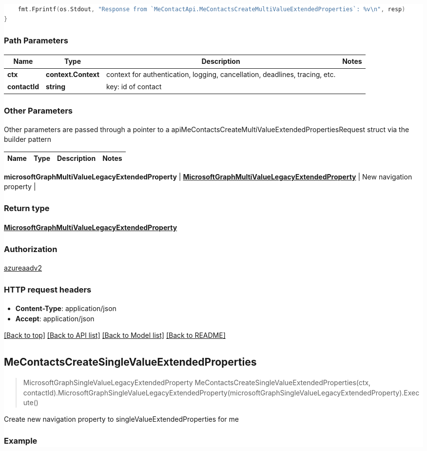 ```go
    fmt.Fprintf(os.Stdout, "Response from `MeContactApi.MeContactsCreateMultiValueExtendedProperties`: %v\n", resp)
}
```

### Path Parameters


Name | Type | Description  | Notes
------------- | ------------- | ------------- | -------------
**ctx** | **context.Context** | context for authentication, logging, cancellation, deadlines, tracing, etc.
**contactId** | **string** | key: id of contact | 

### Other Parameters

Other parameters are passed through a pointer to a apiMeContactsCreateMultiValueExtendedPropertiesRequest struct via the builder pattern


Name | Type | Description  | Notes
------------- | ------------- | ------------- | -------------

 **microsoftGraphMultiValueLegacyExtendedProperty** | [**MicrosoftGraphMultiValueLegacyExtendedProperty**](MicrosoftGraphMultiValueLegacyExtendedProperty.md) | New navigation property | 

### Return type

[**MicrosoftGraphMultiValueLegacyExtendedProperty**](MicrosoftGraphMultiValueLegacyExtendedProperty.md)

### Authorization

[azureaadv2](../README.md#azureaadv2)

### HTTP request headers

- **Content-Type**: application/json
- **Accept**: application/json

[[Back to top]](#) [[Back to API list]](../README.md#documentation-for-api-endpoints)
[[Back to Model list]](../README.md#documentation-for-models)
[[Back to README]](../README.md)


## MeContactsCreateSingleValueExtendedProperties

> MicrosoftGraphSingleValueLegacyExtendedProperty MeContactsCreateSingleValueExtendedProperties(ctx, contactId).MicrosoftGraphSingleValueLegacyExtendedProperty(microsoftGraphSingleValueLegacyExtendedProperty).Execute()

Create new navigation property to singleValueExtendedProperties for me



### Example
